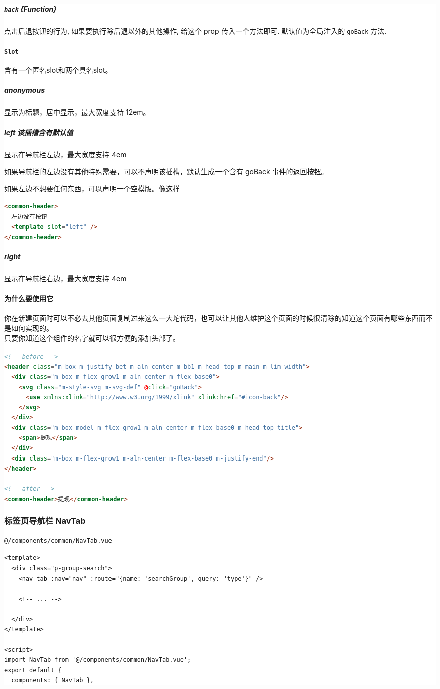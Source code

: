 ##### `back` {Function}

点击后退按钮的行为, 如果要执行除后退以外的其他操作, 给这个 prop 传入一个方法即可. 默认值为全局注入的 `goBack` 方法.

#### `Slot`

含有一个匿名slot和两个具名slot。

##### anonymous
显示为标题，居中显示，最大宽度支持 12em。

##### left **该插槽含有默认值**
显示在导航栏左边，最大宽度支持 4em

如果导航栏的左边没有其他特殊需要，可以不声明该插槽，默认生成一个含有 goBack 事件的返回按钮。

如果左边不想要任何东西，可以声明一个空模版。像这样
``` html
<common-header>
  左边没有按钮
  <template slot="left" />
</common-header>
```

##### right
显示在导航栏右边，最大宽度支持 4em

#### 为什么要使用它

你在新建页面时可以不必去其他页面复制过来这么一大坨代码，也可以让其他人维护这个页面的时候很清除的知道这个页面有哪些东西而不是如何实现的。  
只要你知道这个组件的名字就可以很方便的添加头部了。

``` html
<!-- before -->
<header class="m-box m-justify-bet m-aln-center m-bb1 m-head-top m-main m-lim-width">
  <div class="m-box m-flex-grow1 m-aln-center m-flex-base0">
    <svg class="m-style-svg m-svg-def" @click="goBack">
      <use xmlns:xlink="http://www.w3.org/1999/xlink" xlink:href="#icon-back"/>
    </svg>
  </div>
  <div class="m-box-model m-flex-grow1 m-aln-center m-flex-base0 m-head-top-title">
    <span>提现</span>
  </div>
  <div class="m-box m-flex-grow1 m-aln-center m-flex-base0 m-justify-end"/>
</header>

<!-- after -->
<common-header>提现</common-header>
```

### 标签页导航栏 NavTab

`@/components/common/NavTab.vue`

``` vue
<template>
  <div class="p-group-search">
    <nav-tab :nav="nav" :route="{name: 'searchGroup', query: 'type'}" />

    <!-- ... -->

  </div>
</template>

<script>
import NavTab from '@/components/common/NavTab.vue';
export default {
  components: { NavTab },
```